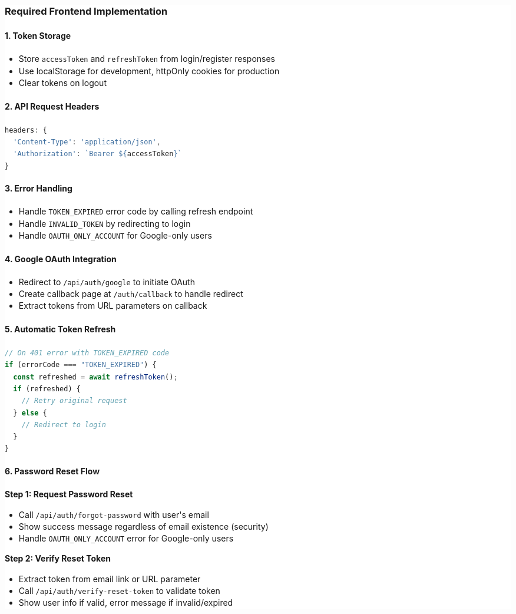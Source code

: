 ### Required Frontend Implementation

#### 1. Token Storage

- Store `accessToken` and `refreshToken` from login/register responses
- Use localStorage for development, httpOnly cookies for production
- Clear tokens on logout

#### 2. API Request Headers

```javascript
headers: {
  'Content-Type': 'application/json',
  'Authorization': `Bearer ${accessToken}`
}
```

#### 3. Error Handling

- Handle `TOKEN_EXPIRED` error code by calling refresh endpoint
- Handle `INVALID_TOKEN` by redirecting to login
- Handle `OAUTH_ONLY_ACCOUNT` for Google-only users

#### 4. Google OAuth Integration

- Redirect to `/api/auth/google` to initiate OAuth
- Create callback page at `/auth/callback` to handle redirect
- Extract tokens from URL parameters on callback

#### 5. Automatic Token Refresh

```javascript
// On 401 error with TOKEN_EXPIRED code
if (errorCode === "TOKEN_EXPIRED") {
  const refreshed = await refreshToken();
  if (refreshed) {
    // Retry original request
  } else {
    // Redirect to login
  }
}
```

#### 6. Password Reset Flow

**Step 1: Request Password Reset**

- Call `/api/auth/forgot-password` with user's email
- Show success message regardless of email existence (security)
- Handle `OAUTH_ONLY_ACCOUNT` error for Google-only users

**Step 2: Verify Reset Token**

- Extract token from email link or URL parameter
- Call `/api/auth/verify-reset-token` to validate token
- Show user info if valid, error message if invalid/expired
